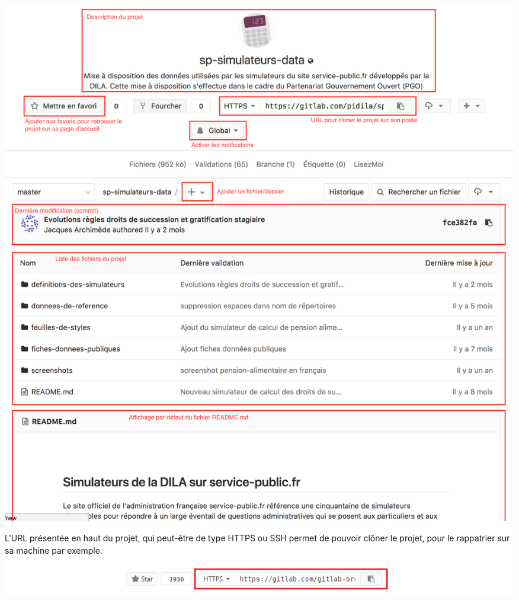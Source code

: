 ![Accueil du projet](./images/project-home.png)

L'URL présentée en haut du projet, qui peut-être de type HTTPS ou SSH permet de pouvoir clôner le projet, pour le rappatrier sur sa machine par exemple.

![URL du projet](./images/project-url.png)
